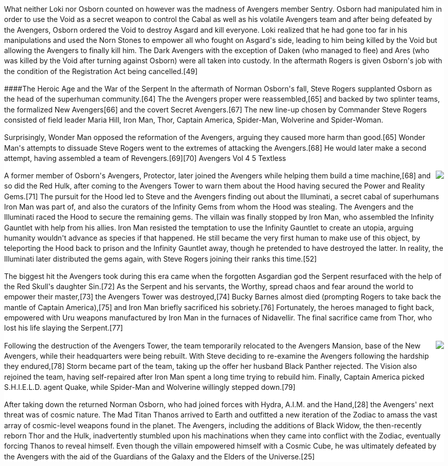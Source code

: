 What neither Loki nor Osborn counted on however was the madness of Avengers member Sentry. Osborn had manipulated him in order to use the Void as a secret weapon to control the Cabal as well as his volatile Avengers team and after being defeated by the Avengers, Osborn ordered the Void to destroy Asgard and kill everyone. Loki realized that he had gone too far in his manipulations and used the Norn Stones to empower all who fought on Asgard's side, leading to him being killed by the Void but allowing the Avengers to finally kill him. The Dark Avengers with the exception of Daken (who managed to flee) and Ares (who was killed by the Void after turning against Osborn) were all taken into custody. In the aftermath Rogers is given Osborn's job with the condition of the Registration Act being cancelled.[49]

####The Heroic Age and the War of the Serpent
In the aftermath of Norman Osborn's fall, Steve Rogers supplanted Osborn as the head of the superhuman community.[64] The the Avengers proper were reassembled,[65] and backed by two splinter teams, the formalized New Avengers[66] and the covert Secret Avengers.[67] The new line-up chosen by Commander Steve Rogers consisted of field leader Maria Hill, Iron Man, Thor, Captain America, Spider-Man, Wolverine and Spider-Woman.

Surprisingly, Wonder Man opposed the reformation of the Avengers, arguing they caused more harm than good.[65] Wonder Man's attempts to dissuade Steve Rogers went to the extremes of attacking the Avengers.[68] He would later make a second attempt, having assembled a team of Revengers.[69][70]
Avengers Vol 4 5 Textless

<img align="right" src="https://vignette.wikia.nocookie.net/marveldatabase/images/3/30/Avengers_Vol_4_5_Textless.jpg/revision/latest/scale-to-width-down/180?cb=20100920223624">

A former member of Osborn's Avengers, Protector, later joined the Avengers while helping them build a time machine,[68] and so did the Red Hulk, after coming to the Avengers Tower to warn them about the Hood having secured the Power and Reality Gems.[71] The pursuit for the Hood led to Steve and the Avengers finding out about the Illuminati, a secret cabal of superhumans Iron Man was part of, and also the curators of the Infinity Gems from whom the Hood was stealing. The Avengers and the Illuminati raced the Hood to secure the remaining gems. The villain was finally stopped by Iron Man, who assembled the Infinity Gauntlet with help from his allies. Iron Man resisted the temptation to use the Infinity Gauntlet to create an utopia, arguing humanity wouldn't advance as species if that happened. He still became the very first human to make use of this object, by teleporting the Hood back to prison and the Infinity Gauntlet away, though he pretended to have destroyed the latter. In reality, the Illuminati later distributed the gems again, with Steve Rogers joining their ranks this time.[52]

The biggest hit the Avengers took during this era came when the forgotten Asgardian god the Serpent resurfaced with the help of the Red Skull's daughter Sin.[72] As the Serpent and his servants, the Worthy, spread chaos and fear around the world to empower their master,[73] the Avengers Tower was destroyed,[74] Bucky Barnes almost died (prompting Rogers to take back the mantle of Captain America),[75] and Iron Man briefly sacrificed his sobriety.[76] Fortunately, the heroes managed to fight back, empowered with Uru weapons manufactured by Iron Man in the furnaces of Nidavellir. The final sacrifice came from Thor, who lost his life slaying the Serpent.[77]

Following the destruction of the Avengers Tower, the team temporarily <img align="right" src="https://vignette.wikia.nocookie.net/marveldatabase/images/1/12/Avengers_Assemble_Vol_2_6_Textless.jpg/revision/latest/scale-to-width-down/180?cb=20120516195516">relocated to the Avengers Mansion, base of the New Avengers, while their headquarters were being rebuilt. With Steve deciding to re-examine the Avengers following the hardship they endured,[78] Storm became part of the team, taking up the offer her husband Black Panther rejected. The Vision also rejoined the team, having self-repaired after Iron Man spent a long time trying to rebuild him. Finally, Captain America picked S.H.I.E.L.D. agent Quake, while Spider-Man and Wolverine willingly stepped down.[79]

After taking down the returned Norman Osborn, who had joined forces with Hydra, A.I.M. and the Hand,[28] the Avengers' next threat was of cosmic nature. The Mad Titan Thanos arrived to Earth and outfitted a new iteration of the Zodiac to amass the vast array of cosmic-level weapons found in the planet. The Avengers, including the additions of Black Widow, the then-recently reborn Thor and the Hulk, inadvertently stumbled upon his machinations when they came into conflict with the Zodiac, eventually forcing Thanos to reveal himself. Even though the villain empowered himself with a Cosmic Cube, he was ultimately defeated by the Avengers with the aid of the Guardians of the Galaxy and the Elders of the Universe.[25] 
